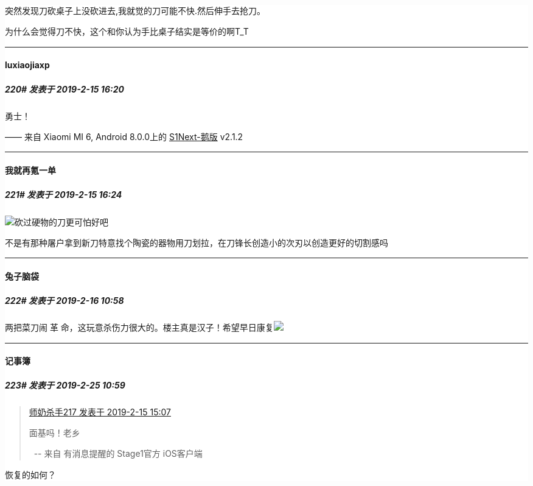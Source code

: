 
突然发现刀砍桌子上没砍进去,我就觉的刀可能不快.然后伸手去抢刀。


为什么会觉得刀不快，这个和你认为手比桌子结实是等价的啊T_T


-----

####  luxiaojiaxp  
##### 220#       发表于 2019-2-15 16:20


勇士！

—— 来自 Xiaomi MI 6, Android 8.0.0上的 [S1Next-鹅版](https://github.com/ykrank/S1-Next/releases) v2.1.2


-----

####  我就再氪一单  
##### 221#       发表于 2019-2-15 16:24


<img src="https://static.saraba1st.com/image/smiley/face2017/112.png" referrerpolicy="no-referrer">砍过硬物的刀更可怕好吧

不是有那种屠户拿到新刀特意找个陶瓷的器物用刀划拉，在刀锋长创造小的次刃以创造更好的切割感吗


-----

####  兔子脑袋  
##### 222#       发表于 2019-2-16 10:58


两把菜刀闹 革 命，这玩意杀伤力很大的。楼主真是汉子！希望早日康复<img src="https://static.saraba1st.com/image/smiley/face2017/059.png" referrerpolicy="no-referrer">


-----

####  记事簿  
##### 223#       发表于 2019-2-25 10:59


<blockquote><a href="httphttps://bbs.saraba1st.com/2b/forum.php?mod=redirect&amp;goto=findpost&amp;pid=42605565&amp;ptid=1788519" target="_blank">师奶杀手217 发表于 2019-2-15 15:07</a>

面基吗！老乡


  -- 来自 有消息提醒的 Stage1官方 iOS客户端</blockquote>
恢复的如何？


